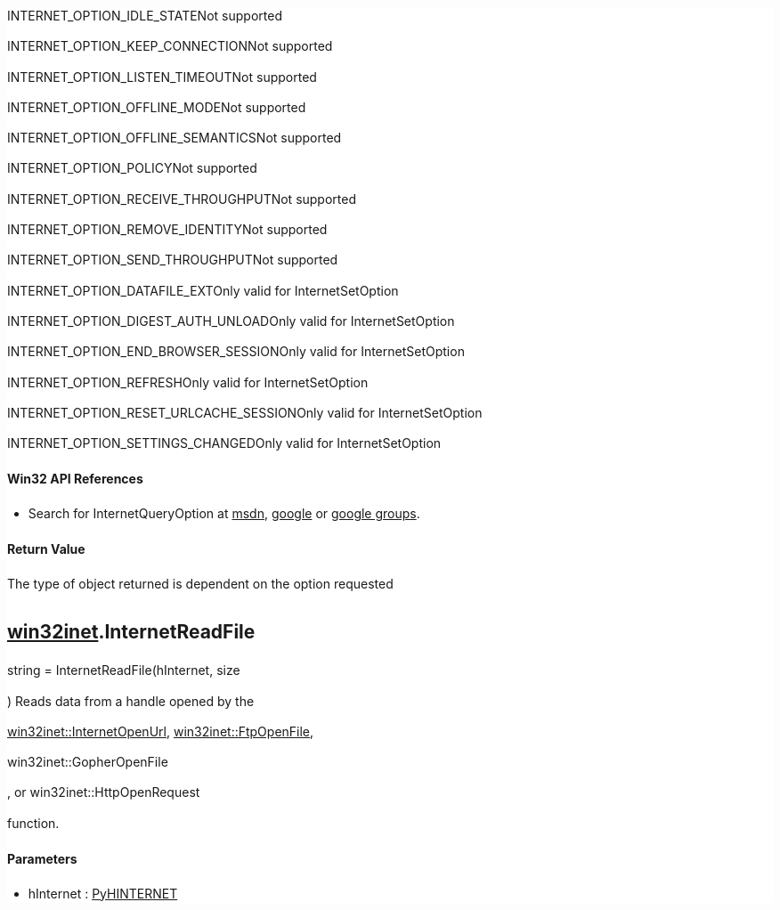 INTERNET\_OPTION\_IDLE\_STATENot supported

INTERNET\_OPTION\_KEEP\_CONNECTIONNot supported

INTERNET\_OPTION\_LISTEN\_TIMEOUTNot supported

INTERNET\_OPTION\_OFFLINE\_MODENot supported

INTERNET\_OPTION\_OFFLINE\_SEMANTICSNot supported

INTERNET\_OPTION\_POLICYNot supported

INTERNET\_OPTION\_RECEIVE\_THROUGHPUTNot supported

INTERNET\_OPTION\_REMOVE\_IDENTITYNot supported

INTERNET\_OPTION\_SEND\_THROUGHPUTNot supported

INTERNET\_OPTION\_DATAFILE\_EXTOnly valid for InternetSetOption

INTERNET\_OPTION\_DIGEST\_AUTH\_UNLOADOnly valid for InternetSetOption

INTERNET\_OPTION\_END\_BROWSER\_SESSIONOnly valid for InternetSetOption

INTERNET\_OPTION\_REFRESHOnly valid for InternetSetOption

INTERNET\_OPTION\_RESET\_URLCACHE\_SESSIONOnly valid for InternetSetOption

INTERNET\_OPTION\_SETTINGS\_CHANGEDOnly valid for InternetSetOption

#### Win32 API References

  - Search for InternetQueryOption at [msdn](http://search.msdn.microsoft.com/search/results.aspx?view=msdn&query=InternetQueryOption.md), [google](http://www.google.com/search?q=InternetQueryOption.md) or [google groups](http://groups.google.com/groups?q=InternetQueryOption.md)\.

#### Return Value
The type of object returned is dependent on the option requested


## [win32inet](win32inet.md#win32inet)\.InternetReadFile

string = InternetReadFile\(hInternet, size

\)
Reads data from a handle opened by the 

[win32inet::InternetOpenUrl](win32inet.md#win32inetinternetopenurl), [win32inet::FtpOpenFile](win32inet.md#win32inetftpopenfile), 

win32inet::GopherOpenFile

, or win32inet::HttpOpenRequest

 function\.

#### Parameters

  - hInternet : [PyHINTERNET](PyHINTERNET.md)

    
